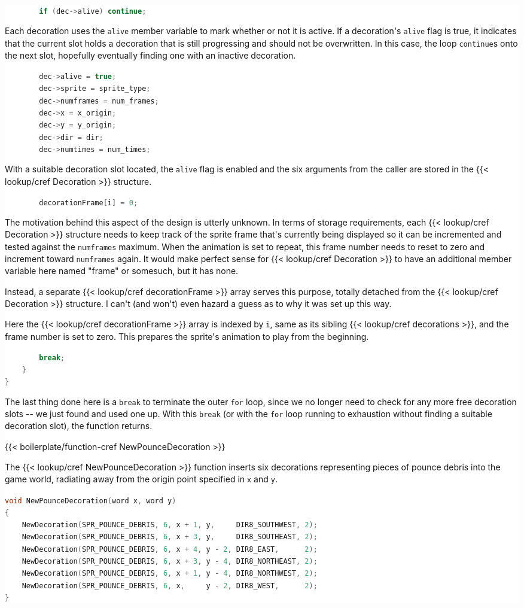 ```c
        if (dec->alive) continue;
```

Each decoration uses the `alive` member variable to mark whether or not it is active. If a decoration's `alive` flag is true, it indicates that the current slot holds a decoration that is still progressing and should not be overwritten. In this case, the loop `continue`s onto the next slot, hopefully eventually finding one with an inactive decoration.

```c
        dec->alive = true;
        dec->sprite = sprite_type;
        dec->numframes = num_frames;
        dec->x = x_origin;
        dec->y = y_origin;
        dec->dir = dir;
        dec->numtimes = num_times;
```

With a suitable decoration slot located, the `alive` flag is enabled and the six arguments from the caller are stored in the {{< lookup/cref Decoration >}} structure.

```c
        decorationFrame[i] = 0;
```

The motivation behind this aspect of the design is utterly unknown. In terms of storage requirements, each {{< lookup/cref Decoration >}} structure needs to keep track of the sprite frame that's currently being displayed so it can be incremented and tested against the `numframes` maximum. When the animation is set to repeat, this frame number needs to reset to zero and increment toward `numframes` again. It would make perfect sense for {{< lookup/cref Decoration >}} to have an additional member variable here named "frame" or somesuch, but it has none.

Instead, a separate {{< lookup/cref decorationFrame >}} array serves this purpose, totally detached from the {{< lookup/cref Decoration >}} structure. I can't (and won't) even hazard a guess as to why it was set up this way.

Here the {{< lookup/cref decorationFrame >}} array is indexed by `i`, same as its sibling {{< lookup/cref decorations >}}, and the frame number is set to zero. This prepares the sprite's animation to play from the beginning.

```c
        break;
    }
}
```

The last thing done here is a `break` to terminate the outer `for` loop, since we no longer need to check for any more free decoration slots -- we just found and used one up. With this `break` (or with the `for` loop running to exhaustion without finding a suitable decoration slot), the function returns.

{{< boilerplate/function-cref NewPounceDecoration >}}

The {{< lookup/cref NewPounceDecoration >}} function inserts six decorations representing pieces of pounce debris into the game world, radiating away from the origin point specified in `x` and `y`.

```c
void NewPounceDecoration(word x, word y)
{
    NewDecoration(SPR_POUNCE_DEBRIS, 6, x + 1, y,     DIR8_SOUTHWEST, 2);
    NewDecoration(SPR_POUNCE_DEBRIS, 6, x + 3, y,     DIR8_SOUTHEAST, 2);
    NewDecoration(SPR_POUNCE_DEBRIS, 6, x + 4, y - 2, DIR8_EAST,      2);
    NewDecoration(SPR_POUNCE_DEBRIS, 6, x + 3, y - 4, DIR8_NORTHEAST, 2);
    NewDecoration(SPR_POUNCE_DEBRIS, 6, x + 1, y - 4, DIR8_NORTHWEST, 2);
    NewDecoration(SPR_POUNCE_DEBRIS, 6, x,     y - 2, DIR8_WEST,      2);
}
```
